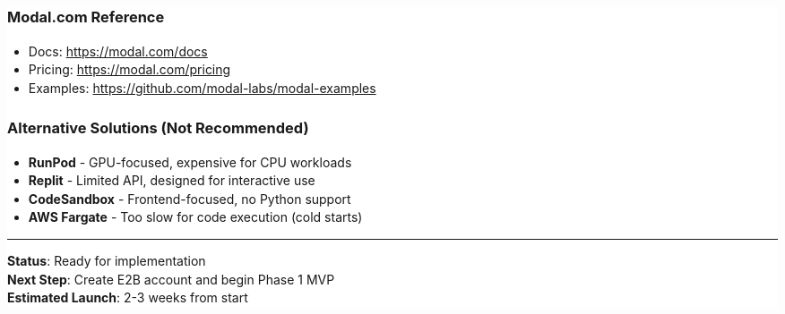 ### Modal.com Reference
- Docs: https://modal.com/docs
- Pricing: https://modal.com/pricing
- Examples: https://github.com/modal-labs/modal-examples

### Alternative Solutions (Not Recommended)
- **RunPod** - GPU-focused, expensive for CPU workloads
- **Replit** - Limited API, designed for interactive use
- **CodeSandbox** - Frontend-focused, no Python support
- **AWS Fargate** - Too slow for code execution (cold starts)

---

**Status**: Ready for implementation  
**Next Step**: Create E2B account and begin Phase 1 MVP  
**Estimated Launch**: 2-3 weeks from start
